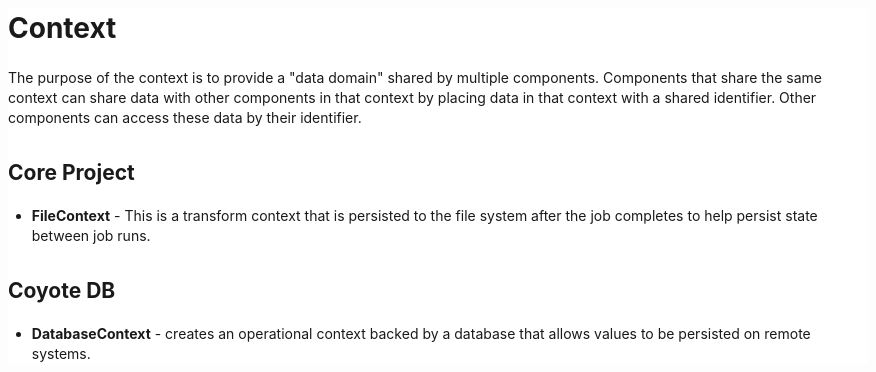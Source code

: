 # Context

The purpose of the context is to provide a "data domain" shared by multiple components. Components that share the same context can share data with other components in that context by placing data in that context with a shared identifier. Other components can access these data by their identifier.

## Core Project

- **FileContext** - This is a transform context that is persisted to the file system after the job completes to help persist state between job runs. 

## Coyote DB

* **DatabaseContext** - creates an operational context backed by a database that allows values to be persisted on remote systems.
